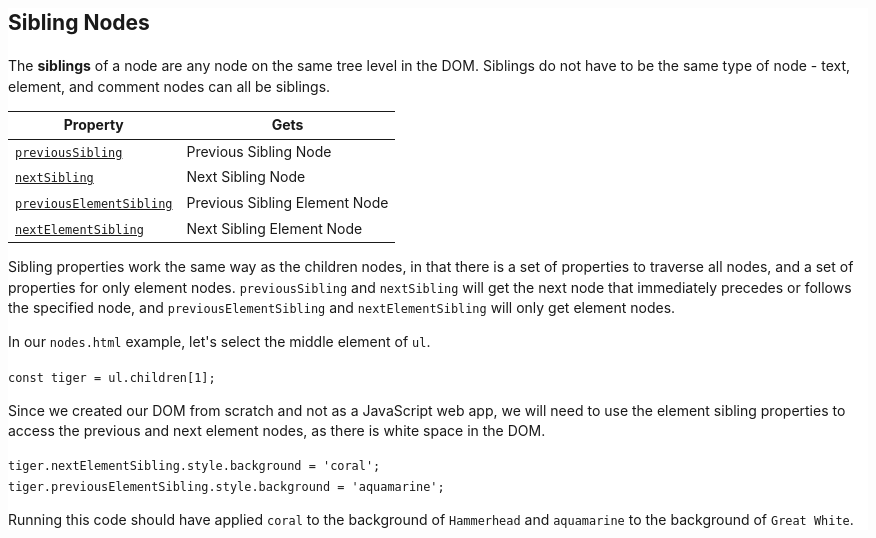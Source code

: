 ## Sibling Nodes

The **siblings** of a node are any node on the same tree level in the DOM. Siblings do not have to be the same type of node - text, element, and comment nodes can all be siblings.

| Property                                                                                                                     | Gets                          |
| ---------------------------------------------------------------------------------------------------------------------------- | ----------------------------- |
| [`previousSibling`](https://developer.mozilla.org/en-US/docs/Web/API/Node/previousSibling)                                   | Previous Sibling Node         |
| [`nextSibling`](https://developer.mozilla.org/en-US/docs/Web/API/Node/nextSibling)                                           | Next Sibling Node             |
| [`previousElementSibling`](https://developer.mozilla.org/en-US/docs/Web/API/NonDocumentTypeChildNode/previousElementSibling) | Previous Sibling Element Node |
| [`nextElementSibling`](https://developer.mozilla.org/en-US/docs/Web/API/NonDocumentTypeChildNode/nextElementSibling)         | Next Sibling Element Node     |

Sibling properties work the same way as the children nodes, in that there is a set of properties to traverse all nodes, and a set of properties for only element nodes. `previousSibling` and `nextSibling` will get the next node that immediately precedes or follows the specified node, and `previousElementSibling` and `nextElementSibling` will only get element nodes.

In our `nodes.html` example, let's select the middle element of `ul`.

```terminal
const tiger = ul.children[1];
```

Since we created our DOM from scratch and not as a JavaScript web app, we will need to use the element sibling properties to access the previous and next element nodes, as there is white space in the DOM.

```terminal
tiger.nextElementSibling.style.background = 'coral';
tiger.previousElementSibling.style.background = 'aquamarine';
```

Running this code should have applied `coral` to the background of `Hammerhead` and `aquamarine` to the background of `Great White`.
